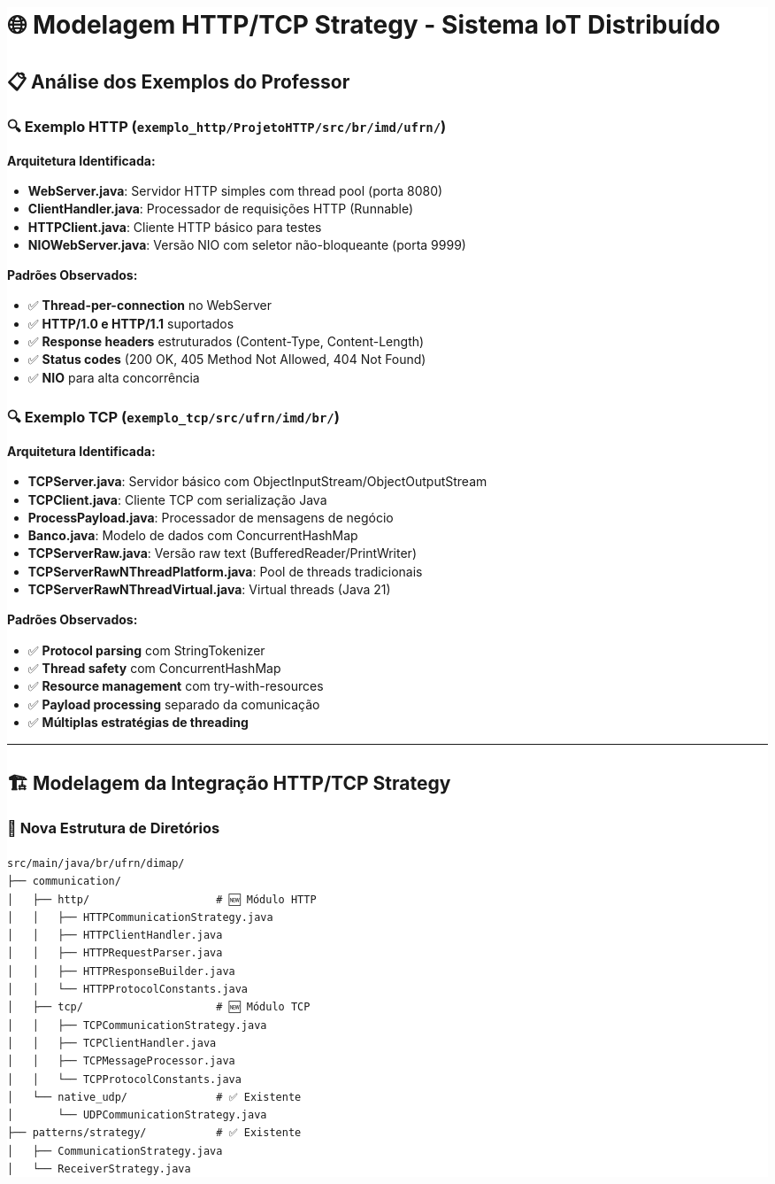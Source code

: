 # 🌐 Modelagem HTTP/TCP Strategy - Sistema IoT Distribuído

## 📋 Análise dos Exemplos do Professor

### 🔍 **Exemplo HTTP** (`exemplo_http/ProjetoHTTP/src/br/imd/ufrn/`)

**Arquitetura Identificada:**
- **WebServer.java**: Servidor HTTP simples com thread pool (porta 8080)
- **ClientHandler.java**: Processador de requisições HTTP (Runnable)
- **HTTPClient.java**: Cliente HTTP básico para testes
- **NIOWebServer.java**: Versão NIO com seletor não-bloqueante (porta 9999)

**Padrões Observados:**
- ✅ **Thread-per-connection** no WebServer
- ✅ **HTTP/1.0 e HTTP/1.1** suportados
- ✅ **Response headers** estruturados (Content-Type, Content-Length)
- ✅ **Status codes** (200 OK, 405 Method Not Allowed, 404 Not Found)
- ✅ **NIO** para alta concorrência

### 🔍 **Exemplo TCP** (`exemplo_tcp/src/ufrn/imd/br/`)

**Arquitetura Identificada:**
- **TCPServer.java**: Servidor básico com ObjectInputStream/ObjectOutputStream
- **TCPClient.java**: Cliente TCP com serialização Java
- **ProcessPayload.java**: Processador de mensagens de negócio
- **Banco.java**: Modelo de dados com ConcurrentHashMap
- **TCPServerRaw.java**: Versão raw text (BufferedReader/PrintWriter)
- **TCPServerRawNThreadPlatform.java**: Pool de threads tradicionais
- **TCPServerRawNThreadVirtual.java**: Virtual threads (Java 21)

**Padrões Observados:**
- ✅ **Protocol parsing** com StringTokenizer
- ✅ **Thread safety** com ConcurrentHashMap
- ✅ **Resource management** com try-with-resources
- ✅ **Payload processing** separado da comunicação
- ✅ **Múltiplas estratégias de threading**

---

## 🏗️ **Modelagem da Integração HTTP/TCP Strategy**

### 📁 **Nova Estrutura de Diretórios**

```
src/main/java/br/ufrn/dimap/
├── communication/
│   ├── http/                    # 🆕 Módulo HTTP
│   │   ├── HTTPCommunicationStrategy.java
│   │   ├── HTTPClientHandler.java
│   │   ├── HTTPRequestParser.java
│   │   ├── HTTPResponseBuilder.java
│   │   └── HTTPProtocolConstants.java
│   ├── tcp/                     # 🆕 Módulo TCP
│   │   ├── TCPCommunicationStrategy.java
│   │   ├── TCPClientHandler.java
│   │   ├── TCPMessageProcessor.java
│   │   └── TCPProtocolConstants.java
│   └── native_udp/              # ✅ Existente
│       └── UDPCommunicationStrategy.java
├── patterns/strategy/           # ✅ Existente
│   ├── CommunicationStrategy.java
│   └── ReceiverStrategy.java
```